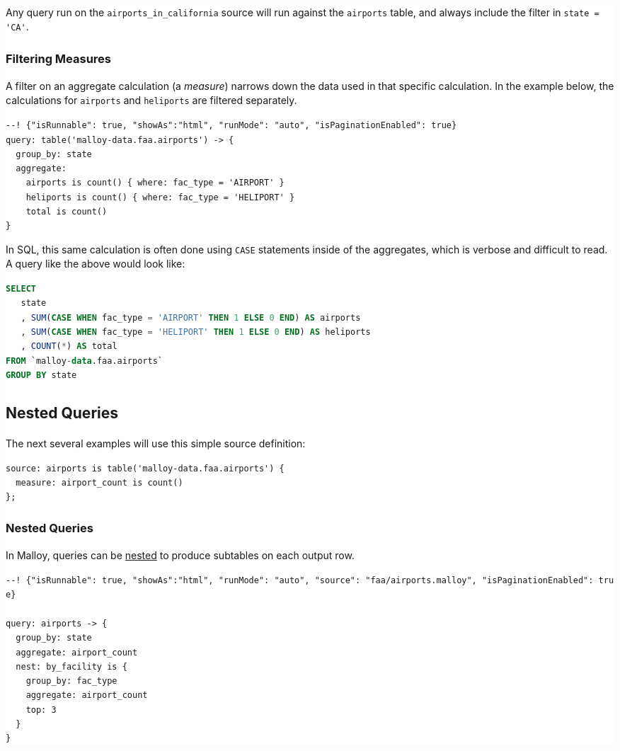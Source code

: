 Any query run on the `airports_in_california` source will run against the `airports` table, and always include the filter in `state = 'CA'`.

### Filtering Measures

A filter on an aggregate calculation (a _measure_) narrows down the data used in that specific calculation. In the example below, the calculations for `airports` and `heliports` are filtered separately.

```malloy
--! {"isRunnable": true, "showAs":"html", "runMode": "auto", "isPaginationEnabled": true}
query: table('malloy-data.faa.airports') -> {
  group_by: state
  aggregate:
    airports is count() { where: fac_type = 'AIRPORT' }
    heliports is count() { where: fac_type = 'HELIPORT' }
    total is count()
}
```

In SQL, this same calculation is often done using <code>CASE</code> statements inside of the aggregates, which is verbose and difficult to read. A query like the above would look like:

```sql
SELECT
   state
   , SUM(CASE WHEN fac_type = 'AIRPORT' THEN 1 ELSE 0 END) AS airports
   , SUM(CASE WHEN fac_type = 'HELIPORT' THEN 1 ELSE 0 END) AS heliports
   , COUNT(*) AS total
FROM `malloy-data.faa.airports`
GROUP BY state
```

## Nested Queries

The next several examples will use this simple source definition:

```malloy
source: airports is table('malloy-data.faa.airports') {
  measure: airport_count is count()
};
```

### Nested Queries

In Malloy, queries can be [nested](../language/nesting.md) to produce subtables on each output row.

```malloy
--! {"isRunnable": true, "showAs":"html", "runMode": "auto", "source": "faa/airports.malloy", "isPaginationEnabled": true}

query: airports -> {
  group_by: state
  aggregate: airport_count
  nest: by_facility is {
    group_by: fac_type
    aggregate: airport_count
    top: 3
  }
}
```
